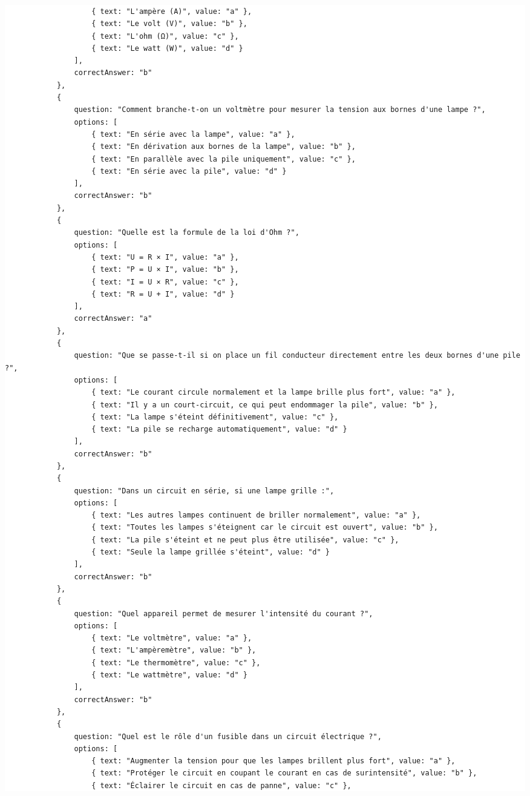                         { text: "L'ampère (A)", value: "a" },
                        { text: "Le volt (V)", value: "b" },
                        { text: "L'ohm (Ω)", value: "c" },
                        { text: "Le watt (W)", value: "d" }
                    ],
                    correctAnswer: "b"
                },
                {
                    question: "Comment branche-t-on un voltmètre pour mesurer la tension aux bornes d'une lampe ?",
                    options: [
                        { text: "En série avec la lampe", value: "a" },
                        { text: "En dérivation aux bornes de la lampe", value: "b" },
                        { text: "En parallèle avec la pile uniquement", value: "c" },
                        { text: "En série avec la pile", value: "d" }
                    ],
                    correctAnswer: "b"
                },
                {
                    question: "Quelle est la formule de la loi d'Ohm ?",
                    options: [
                        { text: "U = R × I", value: "a" },
                        { text: "P = U × I", value: "b" },
                        { text: "I = U × R", value: "c" },
                        { text: "R = U + I", value: "d" }
                    ],
                    correctAnswer: "a"
                },
                {
                    question: "Que se passe-t-il si on place un fil conducteur directement entre les deux bornes d'une pile ?",
                    options: [
                        { text: "Le courant circule normalement et la lampe brille plus fort", value: "a" },
                        { text: "Il y a un court-circuit, ce qui peut endommager la pile", value: "b" },
                        { text: "La lampe s'éteint définitivement", value: "c" },
                        { text: "La pile se recharge automatiquement", value: "d" }
                    ],
                    correctAnswer: "b"
                },
                {
                    question: "Dans un circuit en série, si une lampe grille :",
                    options: [
                        { text: "Les autres lampes continuent de briller normalement", value: "a" },
                        { text: "Toutes les lampes s'éteignent car le circuit est ouvert", value: "b" },
                        { text: "La pile s'éteint et ne peut plus être utilisée", value: "c" },
                        { text: "Seule la lampe grillée s'éteint", value: "d" }
                    ],
                    correctAnswer: "b"
                },
                {
                    question: "Quel appareil permet de mesurer l'intensité du courant ?",
                    options: [
                        { text: "Le voltmètre", value: "a" },
                        { text: "L'ampèremètre", value: "b" },
                        { text: "Le thermomètre", value: "c" },
                        { text: "Le wattmètre", value: "d" }
                    ],
                    correctAnswer: "b"
                },
                {
                    question: "Quel est le rôle d'un fusible dans un circuit électrique ?",
                    options: [
                        { text: "Augmenter la tension pour que les lampes brillent plus fort", value: "a" },
                        { text: "Protéger le circuit en coupant le courant en cas de surintensité", value: "b" },
                        { text: "Éclairer le circuit en cas de panne", value: "c" },